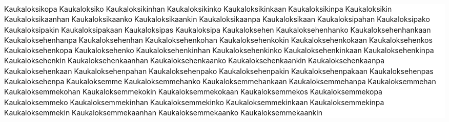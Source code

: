 Kaukaloksikopa
Kaukaloksiko
Kaukaloksikinhan
Kaukaloksikinko
Kaukaloksikinkaan
Kaukaloksikinpa
Kaukaloksikin
Kaukaloksikaanhan
Kaukaloksikaanko
Kaukaloksikaankin
Kaukaloksikaanpa
Kaukaloksikaan
Kaukaloksipahan
Kaukaloksipako
Kaukaloksipakin
Kaukaloksipakaan
Kaukaloksipas
Kaukaloksipa
Kaukaloksehen
Kaukaloksehenhanko
Kaukaloksehenhankaan
Kaukaloksehenhanpa
Kaukaloksehenhan
Kaukaloksehenkohan
Kaukaloksehenkokin
Kaukaloksehenkokaan
Kaukaloksehenkos
Kaukaloksehenkopa
Kaukaloksehenko
Kaukaloksehenkinhan
Kaukaloksehenkinko
Kaukaloksehenkinkaan
Kaukaloksehenkinpa
Kaukaloksehenkin
Kaukaloksehenkaanhan
Kaukaloksehenkaanko
Kaukaloksehenkaankin
Kaukaloksehenkaanpa
Kaukaloksehenkaan
Kaukaloksehenpahan
Kaukaloksehenpako
Kaukaloksehenpakin
Kaukaloksehenpakaan
Kaukaloksehenpas
Kaukaloksehenpa
Kaukaloksemme
Kaukaloksemmehanko
Kaukaloksemmehankaan
Kaukaloksemmehanpa
Kaukaloksemmehan
Kaukaloksemmekohan
Kaukaloksemmekokin
Kaukaloksemmekokaan
Kaukaloksemmekos
Kaukaloksemmekopa
Kaukaloksemmeko
Kaukaloksemmekinhan
Kaukaloksemmekinko
Kaukaloksemmekinkaan
Kaukaloksemmekinpa
Kaukaloksemmekin
Kaukaloksemmekaanhan
Kaukaloksemmekaanko
Kaukaloksemmekaankin